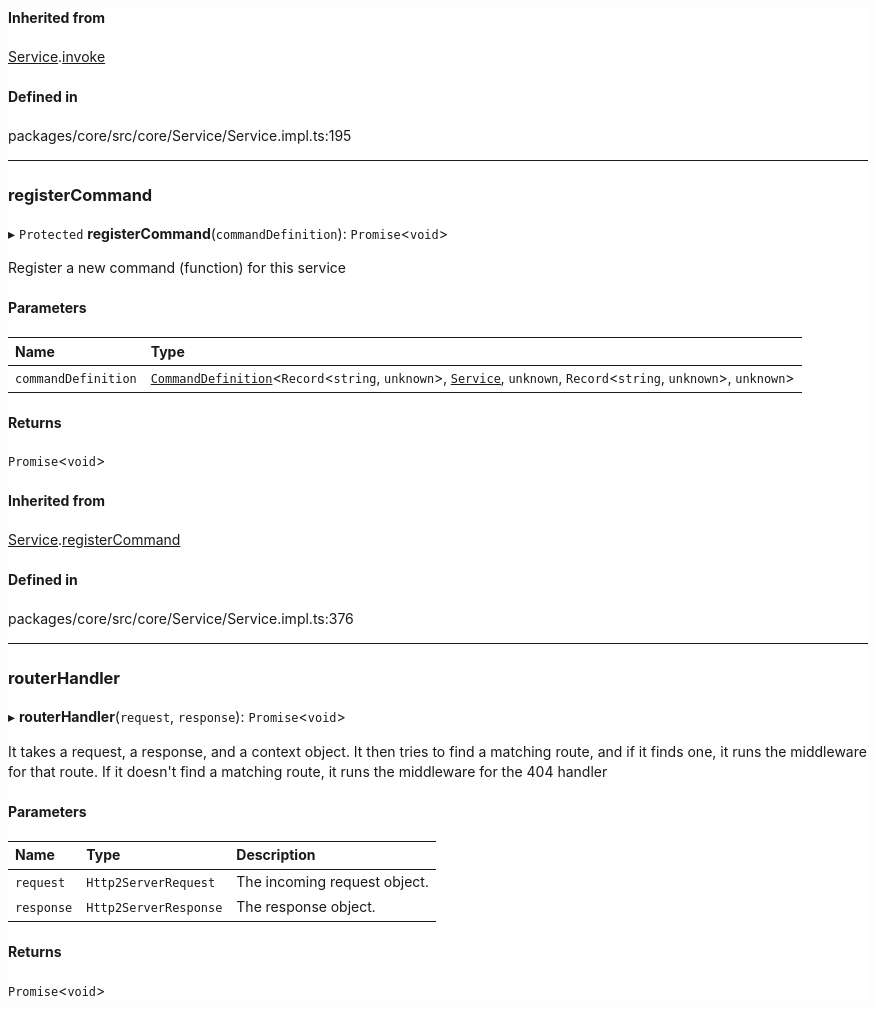 #### Inherited from

[Service](Service.md).[invoke](Service.md#invoke)

#### Defined in

packages/core/src/core/Service/Service.impl.ts:195

___

### registerCommand

▸ `Protected` **registerCommand**(`commandDefinition`): `Promise`<`void`\>

Register a new command (function) for this service

#### Parameters

| Name | Type |
| :------ | :------ |
| `commandDefinition` | [`CommandDefinition`](../README.md#commanddefinition)<`Record`<`string`, `unknown`\>, [`Service`](Service.md), `unknown`, `Record`<`string`, `unknown`\>, `unknown`\> |

#### Returns

`Promise`<`void`\>

#### Inherited from

[Service](Service.md).[registerCommand](Service.md#registercommand)

#### Defined in

packages/core/src/core/Service/Service.impl.ts:376

___

### routerHandler

▸ **routerHandler**(`request`, `response`): `Promise`<`void`\>

It takes a request, a response, and a context object. It then tries to find a matching route, and
if it finds one, it runs the middleware for that route. If it doesn't find a matching route, it
runs the middleware for the 404 handler

#### Parameters

| Name | Type | Description |
| :------ | :------ | :------ |
| `request` | `Http2ServerRequest` | The incoming request object. |
| `response` | `Http2ServerResponse` | The response object. |

#### Returns

`Promise`<`void`\>
